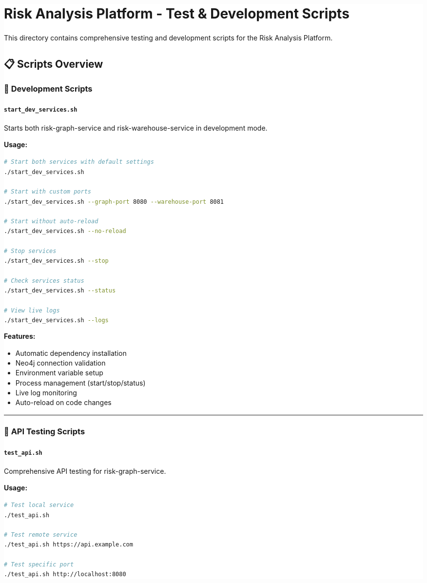 # Risk Analysis Platform - Test & Development Scripts

This directory contains comprehensive testing and development scripts for the Risk Analysis Platform.

## 📋 Scripts Overview

### 🚀 **Development Scripts**

#### `start_dev_services.sh`
Starts both risk-graph-service and risk-warehouse-service in development mode.

**Usage:**
```bash
# Start both services with default settings
./start_dev_services.sh

# Start with custom ports
./start_dev_services.sh --graph-port 8080 --warehouse-port 8081

# Start without auto-reload
./start_dev_services.sh --no-reload

# Stop services
./start_dev_services.sh --stop

# Check services status
./start_dev_services.sh --status

# View live logs
./start_dev_services.sh --logs
```

**Features:**
- Automatic dependency installation
- Neo4j connection validation
- Environment variable setup
- Process management (start/stop/status)
- Live log monitoring
- Auto-reload on code changes

---

### 🧪 **API Testing Scripts**

#### `test_api.sh`
Comprehensive API testing for risk-graph-service.

**Usage:**
```bash
# Test local service
./test_api.sh

# Test remote service
./test_api.sh https://api.example.com

# Test specific port
./test_api.sh http://localhost:8080
```
